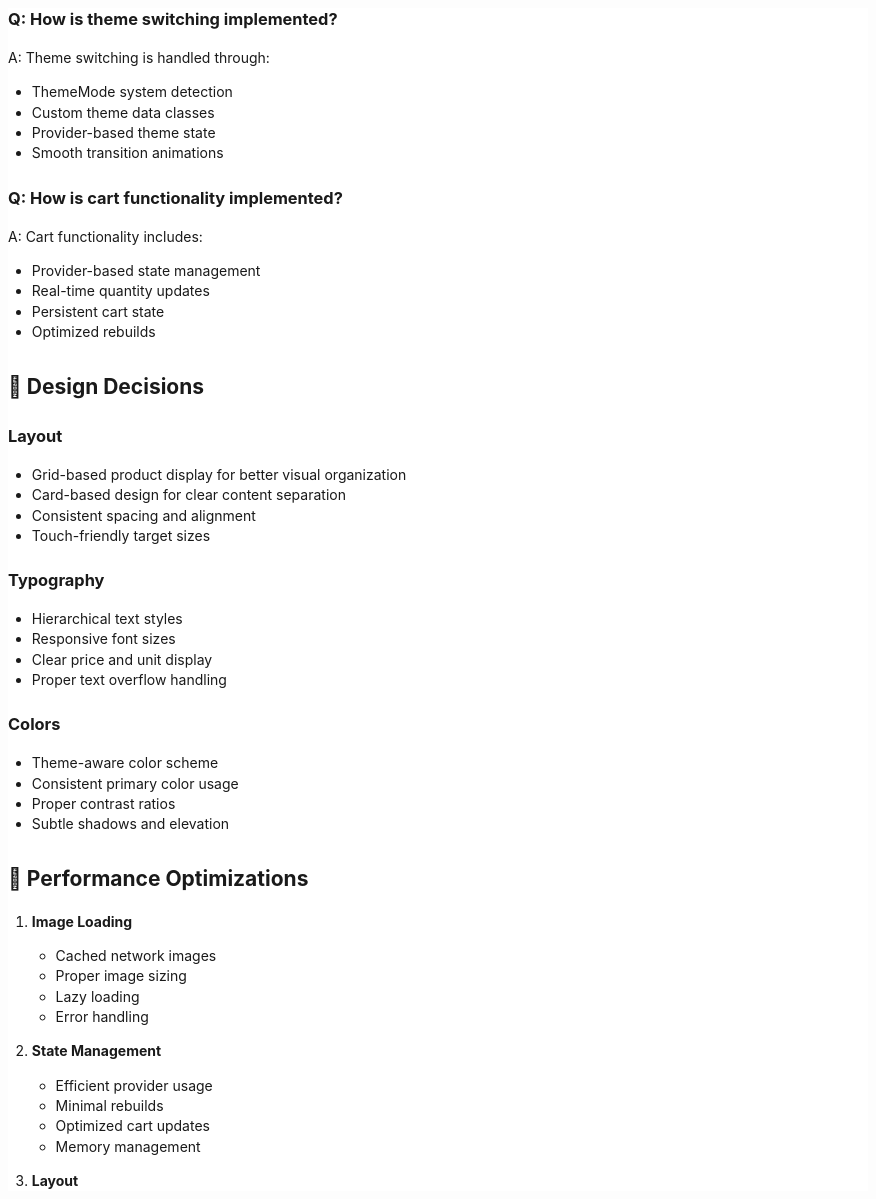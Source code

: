 ### Q: How is theme switching implemented?

A: Theme switching is handled through:

- ThemeMode system detection
- Custom theme data classes
- Provider-based theme state
- Smooth transition animations

### Q: How is cart functionality implemented?

A: Cart functionality includes:

- Provider-based state management
- Real-time quantity updates
- Persistent cart state
- Optimized rebuilds

## 🎨 Design Decisions

### Layout

- Grid-based product display for better visual organization
- Card-based design for clear content separation
- Consistent spacing and alignment
- Touch-friendly target sizes

### Typography

- Hierarchical text styles
- Responsive font sizes
- Clear price and unit display
- Proper text overflow handling

### Colors

- Theme-aware color scheme
- Consistent primary color usage
- Proper contrast ratios
- Subtle shadows and elevation

## 🚀 Performance Optimizations

1. **Image Loading**

   - Cached network images
   - Proper image sizing
   - Lazy loading
   - Error handling
2. **State Management**

   - Efficient provider usage
   - Minimal rebuilds
   - Optimized cart updates
   - Memory management
3. **Layout**
